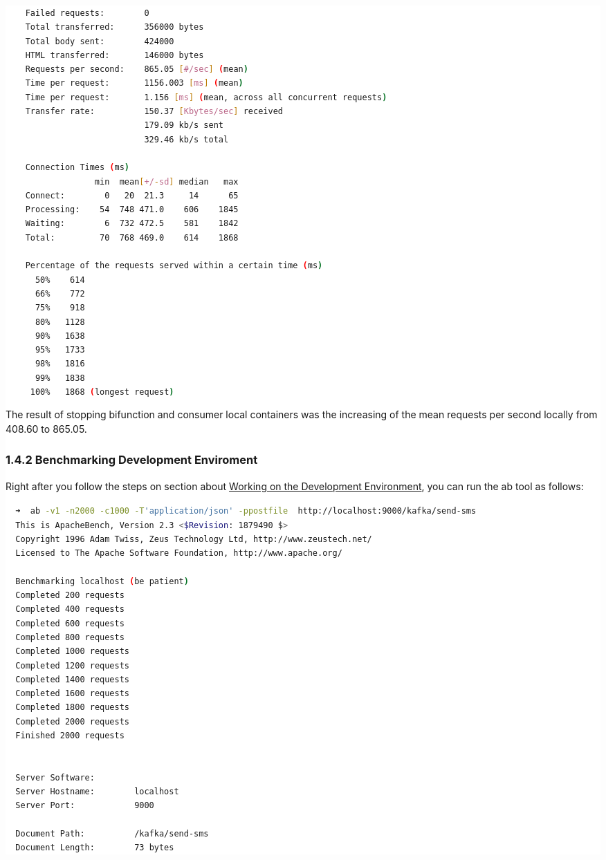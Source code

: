 ```bash
    Failed requests:        0
    Total transferred:      356000 bytes
    Total body sent:        424000
    HTML transferred:       146000 bytes
    Requests per second:    865.05 [#/sec] (mean)
    Time per request:       1156.003 [ms] (mean)
    Time per request:       1.156 [ms] (mean, across all concurrent requests)
    Transfer rate:          150.37 [Kbytes/sec] received
                            179.09 kb/s sent
                            329.46 kb/s total
    
    Connection Times (ms)
                  min  mean[+/-sd] median   max
    Connect:        0   20  21.3     14      65
    Processing:    54  748 471.0    606    1845
    Waiting:        6  732 472.5    581    1842
    Total:         70  768 469.0    614    1868
    
    Percentage of the requests served within a certain time (ms)
      50%    614
      66%    772
      75%    918
      80%   1128
      90%   1638
      95%   1733
      98%   1816
      99%   1838
     100%   1868 (longest request)
```
The result of stopping bifunction and consumer local containers was the increasing of the mean requests per second locally
from 408.60 to 865.05.

### 1.4.2 Benchmarking Development Enviroment
Right after you follow the steps on section about [Working on the Development Environment](#wotde), you can run the ab
tool as follows:
```bash
  ➜  ab -v1 -n2000 -c1000 -T'application/json' -ppostfile  http://localhost:9000/kafka/send-sms
  This is ApacheBench, Version 2.3 <$Revision: 1879490 $>
  Copyright 1996 Adam Twiss, Zeus Technology Ltd, http://www.zeustech.net/
  Licensed to The Apache Software Foundation, http://www.apache.org/
  
  Benchmarking localhost (be patient)
  Completed 200 requests
  Completed 400 requests
  Completed 600 requests
  Completed 800 requests
  Completed 1000 requests
  Completed 1200 requests
  Completed 1400 requests
  Completed 1600 requests
  Completed 1800 requests
  Completed 2000 requests
  Finished 2000 requests
  
  
  Server Software:        
  Server Hostname:        localhost
  Server Port:            9000
  
  Document Path:          /kafka/send-sms
  Document Length:        73 bytes
```

[comment]: <> (todo-geand: It has not be tested in dev or staging env yet)
[comment]: <> (todo-geand: It has not be tested in dev or staging env yet)